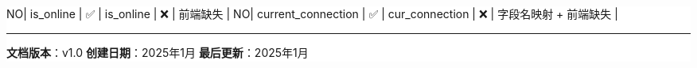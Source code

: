 NO| is_online | ✅ | is_online | ❌ | 前端缺失 |
NO| current_connection | ✅ | cur_connection | ❌ | 字段名映射 + 前端缺失 |

---

**文档版本**：v1.0
**创建日期**：2025年1月
**最后更新**：2025年1月
